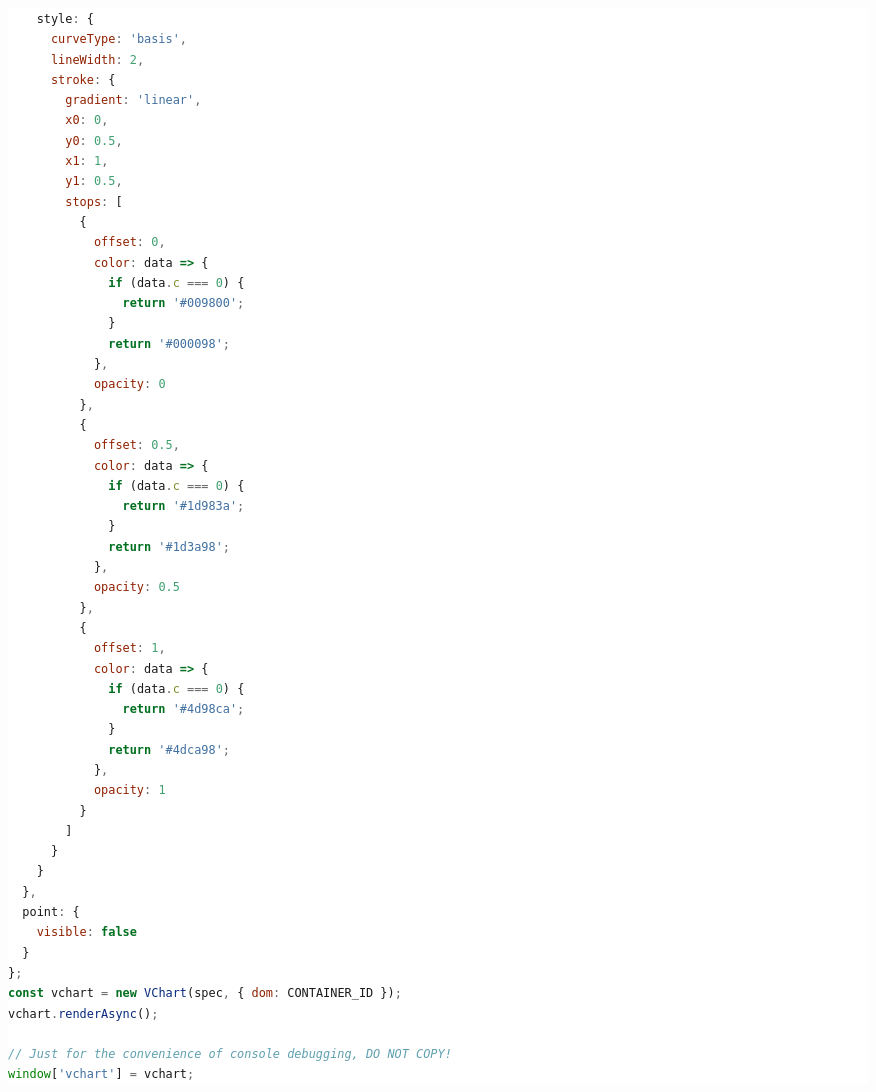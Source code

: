```javascript livedemo
    style: {
      curveType: 'basis',
      lineWidth: 2,
      stroke: {
        gradient: 'linear',
        x0: 0,
        y0: 0.5,
        x1: 1,
        y1: 0.5,
        stops: [
          {
            offset: 0,
            color: data => {
              if (data.c === 0) {
                return '#009800';
              }
              return '#000098';
            },
            opacity: 0
          },
          {
            offset: 0.5,
            color: data => {
              if (data.c === 0) {
                return '#1d983a';
              }
              return '#1d3a98';
            },
            opacity: 0.5
          },
          {
            offset: 1,
            color: data => {
              if (data.c === 0) {
                return '#4d98ca';
              }
              return '#4dca98';
            },
            opacity: 1
          }
        ]
      }
    }
  },
  point: {
    visible: false
  }
};
const vchart = new VChart(spec, { dom: CONTAINER_ID });
vchart.renderAsync();

// Just for the convenience of console debugging, DO NOT COPY!
window['vchart'] = vchart;
```
